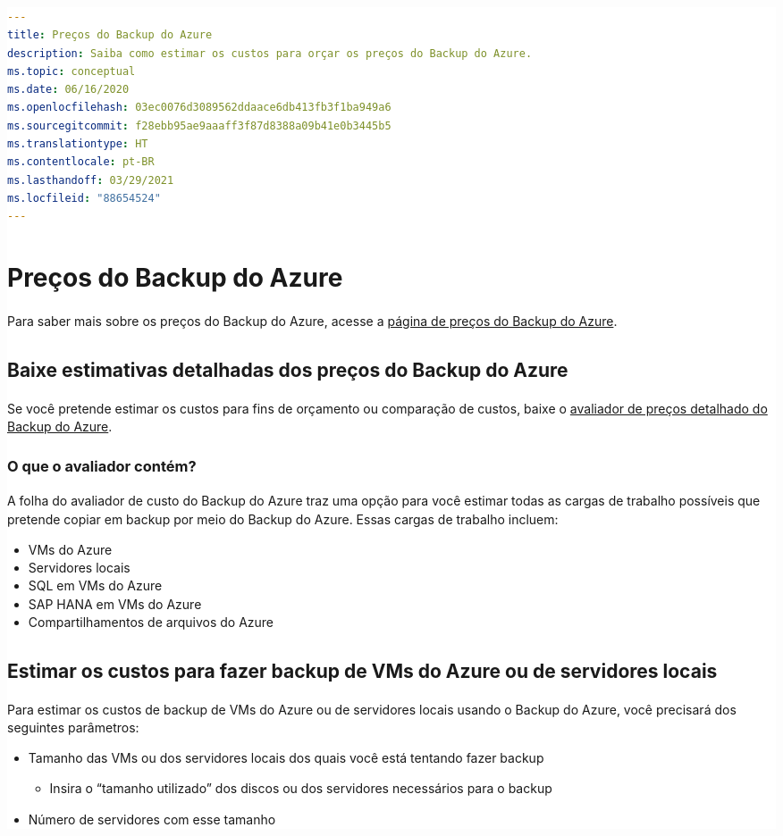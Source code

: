 ```yaml
---
title: Preços do Backup do Azure
description: Saiba como estimar os custos para orçar os preços do Backup do Azure.
ms.topic: conceptual
ms.date: 06/16/2020
ms.openlocfilehash: 03ec0076d3089562ddaace6db413fb3f1ba949a6
ms.sourcegitcommit: f28ebb95ae9aaaff3f87d8388a09b41e0b3445b5
ms.translationtype: HT
ms.contentlocale: pt-BR
ms.lasthandoff: 03/29/2021
ms.locfileid: "88654524"
---
```

# <a name="azure-backup-pricing"></a>Preços do Backup do Azure

Para saber mais sobre os preços do Backup do Azure, acesse a [página de preços do Backup do Azure](https://azure.microsoft.com/pricing/details/backup/).

## <a name="download-detailed-estimates-for-azure-backup-pricing"></a>Baixe estimativas detalhadas dos preços do Backup do Azure

Se você pretende estimar os custos para fins de orçamento ou comparação de custos, baixe o [avaliador de preços detalhado do Backup do Azure](https://aka.ms/AzureBackupCostEstimates).  

### <a name="what-does-the-estimator-contain"></a>O que o avaliador contém?

A folha do avaliador de custo do Backup do Azure traz uma opção para você estimar todas as cargas de trabalho possíveis que pretende copiar em backup por meio do Backup do Azure. Essas cargas de trabalho incluem:

- VMs do Azure
- Servidores locais
- SQL em VMs do Azure
- SAP HANA em VMs do Azure
- Compartilhamentos de arquivos do Azure

## <a name="estimate-costs-for-backing-up-azure-vms-or-on-premises-servers"></a>Estimar os custos para fazer backup de VMs do Azure ou de servidores locais

Para estimar os custos de backup de VMs do Azure ou de servidores locais usando o Backup do Azure, você precisará dos seguintes parâmetros:

- Tamanho das VMs ou dos servidores locais dos quais você está tentando fazer backup
  - Insira o “tamanho utilizado” dos discos ou dos servidores necessários para o backup

- Número de servidores com esse tamanho
